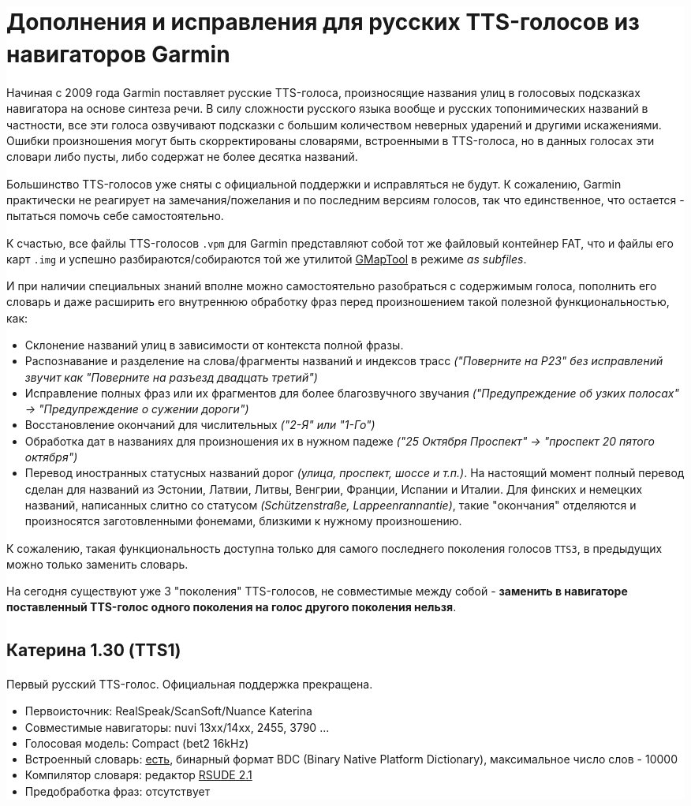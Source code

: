 # Дополнения и исправления для русских TTS-голосов из навигаторов Garmin

Начиная с 2009 года Garmin поставляет русские TTS-голоса, произносящие названия улиц
в голосовых подсказках навигатора на основе синтеза речи.
В силу сложности русского языка вообще и русских топонимических названий в частности,
все эти голоса озвучивают подсказки с большим количеством неверных ударений
и другими искажениями.
Ошибки произношения могут быть скорректированы словарями, встроенными в TTS-голоса,
но в данных голосах эти словари либо пусты, либо содержат не более десятка названий.

Большинство TTS-голосов уже сняты с официальной поддержки и исправляться не будут.
К сожалению, Garmin практически не реагирует на замечания/пожелания и по последним
версиям голосов, так что единственное, что остается - пытаться помочь себе самостоятельно.

К счастью, все файлы TTS-голосов `.vpm` для Garmin представляют собой тот же файловый
контейнер FAT, что и файлы его карт `.img` и успешно разбираются/собираются той же утилитой
[GMapTool](http://www.gmaptool.eu/en/content/gmaptool) в режиме *as subfiles*.

И при наличии специальных знаний вполне можно самостоятельно разобраться с содержимым
голоса, пополнить его словарь и даже расширить его внутреннюю обработку фраз перед
произношением такой полезной функциональностью, как:
* Склонение названий улиц в зависимости от контекста полной фразы.
* Распознавание и разделение на слова/фрагменты названий и индексов трасс
  *("Поверните на Р23" без исправлений звучит как "Поверните на разъезд двадцать третий")*
* Исправление полных фраз или их фрагментов для более благозвучного звучания
  *("Предупреждение об узких полосах" -> "Предупреждение о сужении дороги")*
* Восстановление окончаний для числительных *("2-Я" или "1-Го")*
* Обработка дат в названиях для произношения их в нужном падеже
  *("25 Октября Проспект" -> "проспект 20 пятого октября")*
* Перевод иностранных статусных названий дорог *(улица, проспект, шоссе и т.п.)*.
  На настоящий момент полный перевод сделан для названий из Эстонии, Латвии, Литвы, Венгрии, Франции,
  Испании и Италии.
  Для финских и немецких названий, написанных слитно со статусом *(Schützenstraße, Lappeenrannantie)*,
  такие "окончания" отделяются и произносятся заготовленными фонемами, близкими к нужному произношению.

К сожалению, такая функциональность доступна только для самого последнего поколения голосов `TTS3`, в
предыдущих можно только заменить словарь.

На сегодня существуют уже 3 "поколения" TTS-голосов, не совместимые между собой -
**заменить в навигаторе поставленный TTS-голос одного поколения на голос другого поколения нельзя**.

## Катерина 1.30 (TTS1)
Первый русский TTS-голос. Официальная поддержка прекращена.
* Первоисточник: RealSpeak/ScanSoft/Nuance Katerina
* Совместимые навигаторы: nuvi 13xx/14xx, 2455, 3790 ...
* Голосовая модель: Compact (bet2 16kHz)
* Встроенный словарь: [есть](src/Pycckuu__Katerina%201.30/DICT.BDC),
  бинарный формат BDC (Binary Native Platform Dictionary),
  максимальное число слов - 10000
* Компилятор словаря: редактор [RSUDE 2.1](https://4pda.to/forum/index.php?s=&showtopic=200728&view=findpost&p=16267391)
* Предобработка фраз: отсутствует
